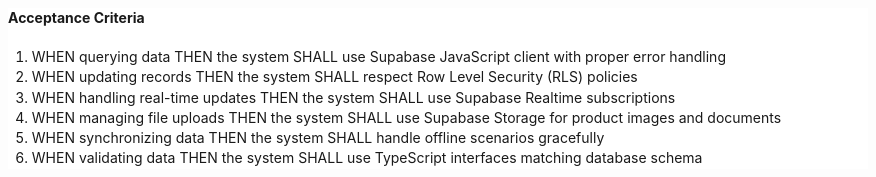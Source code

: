 #### Acceptance Criteria

1. WHEN querying data THEN the system SHALL use Supabase JavaScript client with proper error handling
2. WHEN updating records THEN the system SHALL respect Row Level Security (RLS) policies
3. WHEN handling real-time updates THEN the system SHALL use Supabase Realtime subscriptions
4. WHEN managing file uploads THEN the system SHALL use Supabase Storage for product images and documents
5. WHEN synchronizing data THEN the system SHALL handle offline scenarios gracefully
6. WHEN validating data THEN the system SHALL use TypeScript interfaces matching database schema
